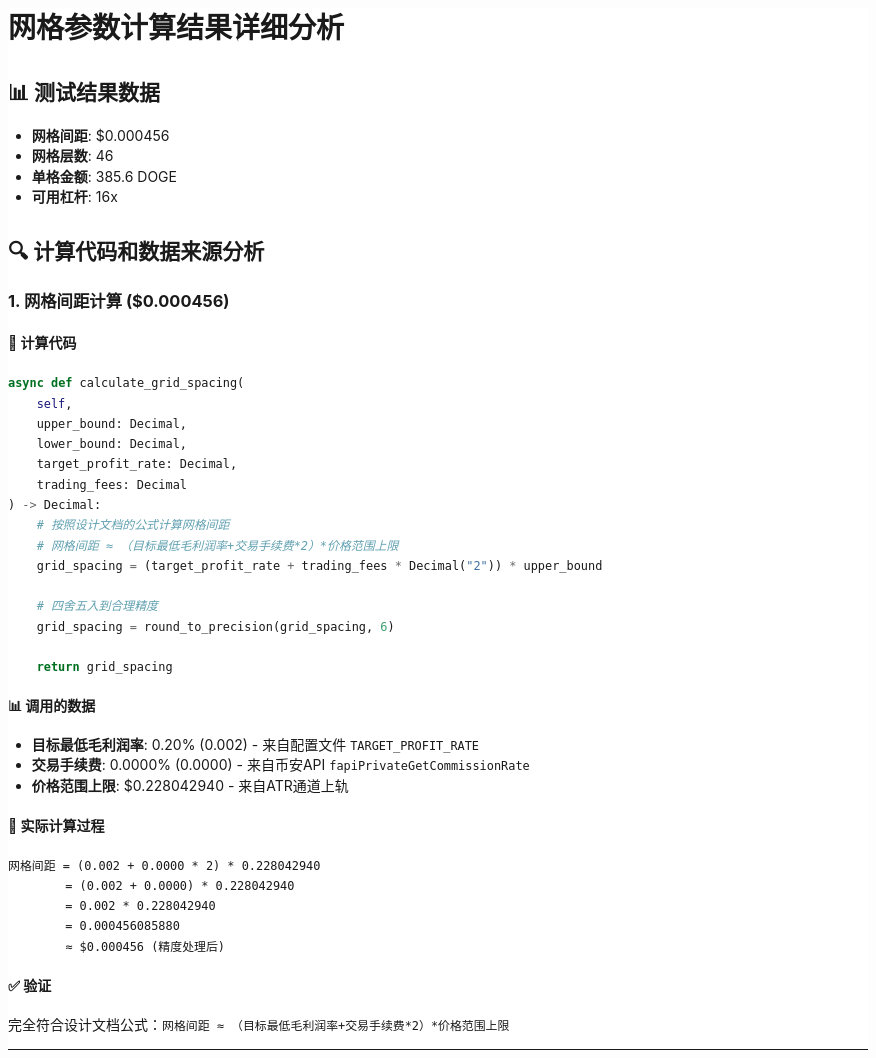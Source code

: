 # 网格参数计算结果详细分析

## 📊 测试结果数据
- **网格间距**: $0.000456
- **网格层数**: 46
- **单格金额**: 385.6 DOGE
- **可用杠杆**: 16x

## 🔍 计算代码和数据来源分析

### 1. 网格间距计算 ($0.000456)

#### 📝 计算代码
```python
async def calculate_grid_spacing(
    self,
    upper_bound: Decimal,
    lower_bound: Decimal,
    target_profit_rate: Decimal,
    trading_fees: Decimal
) -> Decimal:
    # 按照设计文档的公式计算网格间距
    # 网格间距 ≈ （目标最低毛利润率+交易手续费*2）*价格范围上限
    grid_spacing = (target_profit_rate + trading_fees * Decimal("2")) * upper_bound
    
    # 四舍五入到合理精度
    grid_spacing = round_to_precision(grid_spacing, 6)
    
    return grid_spacing
```

#### 📊 调用的数据
- **目标最低毛利润率**: 0.20% (0.002) - 来自配置文件 `TARGET_PROFIT_RATE`
- **交易手续费**: 0.0000% (0.0000) - 来自币安API `fapiPrivateGetCommissionRate`
- **价格范围上限**: $0.228042940 - 来自ATR通道上轨

#### 🧮 实际计算过程
```
网格间距 = (0.002 + 0.0000 * 2) * 0.228042940
        = (0.002 + 0.0000) * 0.228042940
        = 0.002 * 0.228042940
        = 0.000456085880
        ≈ $0.000456 (精度处理后)
```

#### ✅ 验证
完全符合设计文档公式：`网格间距 ≈ （目标最低毛利润率+交易手续费*2）*价格范围上限`

---
